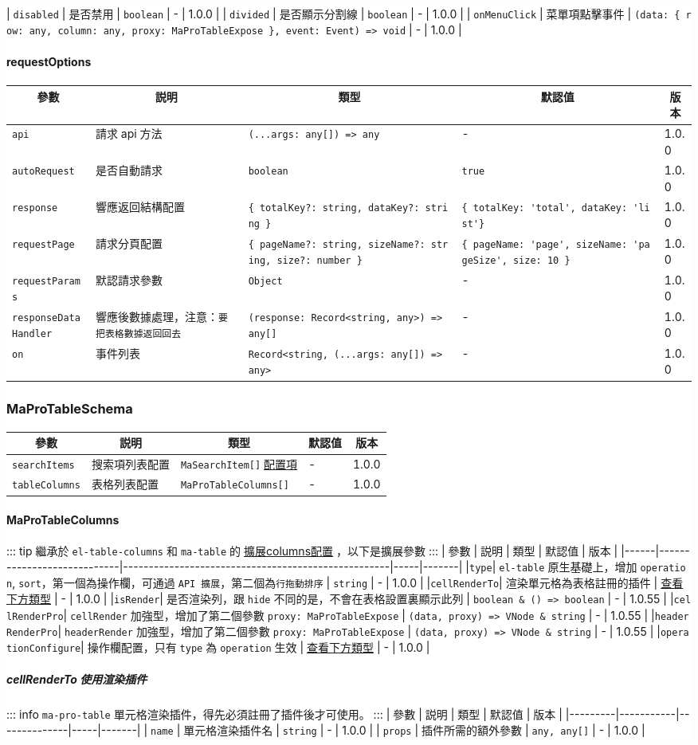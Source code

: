 | `disabled`        | 是否禁用      | `boolean`                                                                          | -       | 1.0.0 |
| `divided`         | 是否顯示分割線   | `boolean`                                                                          | -       | 1.0.0 |
| `onMenuClick`     | 菜單項點擊事件   | `(data: { row: any, column: any, proxy: MaProTableExpose }, event: Event) => void` | -       | 1.0.0 |

#### requestOptions
| 參數                    | 説明                    | 類型                                                        | 默認值                                                    | 版本    |
|-----------------------|-----------------------|-----------------------------------------------------------|--------------------------------------------------------|-------|
| `api`                 | 請求 api 方法             | `(...args: any[]) => any`                                 | -                                                      | 1.0.0 |
| `autoRequest`         | 是否自動請求                | `boolean`                                                 | `true`                                                 | 1.0.0 |
| `response`            | 響應返回結構配置              | `{ totalKey?: string, dataKey?: string }`                 | `{ totalKey: 'total', dataKey: 'list'}`                | 1.0.0 |
| `requestPage`         | 請求分頁配置                | `{ pageName?: string, sizeName?: string, size?: number }` | `{ pageName: 'page', sizeName: 'pageSize', size: 10 }` | 1.0.0 |
| `requestParams`       | 默認請求參數                | `Object`                                                  | -                                                      | 1.0.0 |
| `responseDataHandler` | 響應後數據處理，注意：`要把表格數據返回回去` | `(response: Record<string, any>) => any[]`                | -                                                      | 1.0.0 |
| `on`                  | 事件列表 | `Record<string, (...args: any[]) => any>`                 | -                                                      | 1.0.0 |


### MaProTableSchema
| 參數   | 説明       | 類型                                                | 默認值 | 版本    |
|------|----------|---------------------------------------------------|-----|-------|
|`searchItems`| 搜索項列表配置  | `MaSearchItem[]` [配置項](ma-search#searchitems) | -   | 1.0.0 |
|`tableColumns`| 表格列表配置 | `MaProTableColumns[]`                             | -   | 1.0.0 |

#### MaProTableColumns
::: tip
繼承於 `el-table-columns` 和 `ma-table` 的 [擴展columns配置](ma-table#columnextraprops) ，以下是擴展參數
:::
| 參數   | 説明                         | 類型                                                 | 默認值 | 版本    |
|------|----------------------------|----------------------------------------------------|-----|-------|
|`type`| `el-table` 原生基礎上，增加 `operation`, `sort`，第一個為操作欄，可通過 `API 擴展`，第二個為`行拖動排序` | `string` | -   | 1.0.0 |
|`cellRenderTo`| 渲染單元格為表格註冊的插件                     | [查看下方類型](#cellrenderto-使用渲染插件)    | -   | 1.0.0 |
|`isRender`| 是否渲染列，跟 `hide` 不同的是，不會在表格設置裏顯示此列                     | `boolean & () => boolean`    | -   | 1.0.55 |
|`cellRenderPro`| `cellRender` 加強型，增加了第二個參數 `proxy: MaProTableExpose`                    | `(data, proxy) => VNode & string`    | -   | 1.0.55 |
|`headerRenderPro`| `headerRender` 加強型，增加了第二個參數 `proxy: MaProTableExpose`                     | `(data, proxy) => VNode & string`    | -   | 1.0.55 |
|`operationConfigure`| 操作欄配置，只有 `type` 為 `operation` 生效  | [查看下方類型](#operationconfigure-操作欄)    | -   | 1.0.0 |

##### cellRenderTo 使用渲染插件
::: info 
`ma-pro-table` 單元格渲染插件，得先必須註冊了插件後才可使用。
:::
| 參數      | 説明        | 類型           | 默認值 | 版本    |
|---------|-----------|--------------|-----|-------|
| `name`  | 單元格渲染插件名  | `string`     | -   | 1.0.0 |
| `props` | 插件所需的額外參數 | `any, any[]` | -   | 1.0.0 |
